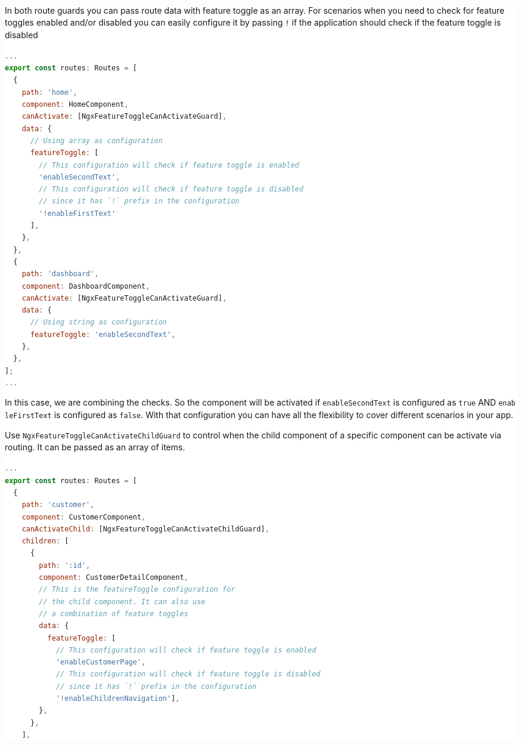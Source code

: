 In both route guards you can pass route data with feature toggle as an array. For scenarios when you need to check for feature toggles enabled and/or disabled you can easily configure it by passing `!` if the application should check if the feature toggle is disabled

```js
...
export const routes: Routes = [
  {
    path: 'home',
    component: HomeComponent,
    canActivate: [NgxFeatureToggleCanActivateGuard],
    data: {
      // Using array as configuration
      featureToggle: [
        // This configuration will check if feature toggle is enabled
        'enableSecondText',
        // This configuration will check if feature toggle is disabled
        // since it has `!` prefix in the configuration
        '!enableFirstText'
      ],
    },
  },
  {
    path: 'dashboard',
    component: DashboardComponent,
    canActivate: [NgxFeatureToggleCanActivateGuard],
    data: {
      // Using string as configuration
      featureToggle: 'enableSecondText',
    },
  },
];
...
```

In this case, we are combining the checks. So the component will be activated if `enableSecondText` is configured as `true` AND `enableFirstText` is configured as `false`. With that configuration you can have all the flexibility to cover different scenarios in your app.

Use `NgxFeatureToggleCanActivateChildGuard` to control when the child component of a specific component can be activate via routing. It can be passed as an array of items.

```js
...
export const routes: Routes = [
  {
    path: 'customer',
    component: CustomerComponent,
    canActivateChild: [NgxFeatureToggleCanActivateChildGuard],
    children: [
      {
        path: ':id',
        component: CustomerDetailComponent,
        // This is the featureToggle configuration for
        // the child component. It can also use
        // a combination of feature toggles
        data: {
          featureToggle: [
            // This configuration will check if feature toggle is enabled
            'enableCustomerPage',
            // This configuration will check if feature toggle is disabled
            // since it has `!` prefix in the configuration
            '!enableChildrenNavigation'],
        },
      },
    ],
```